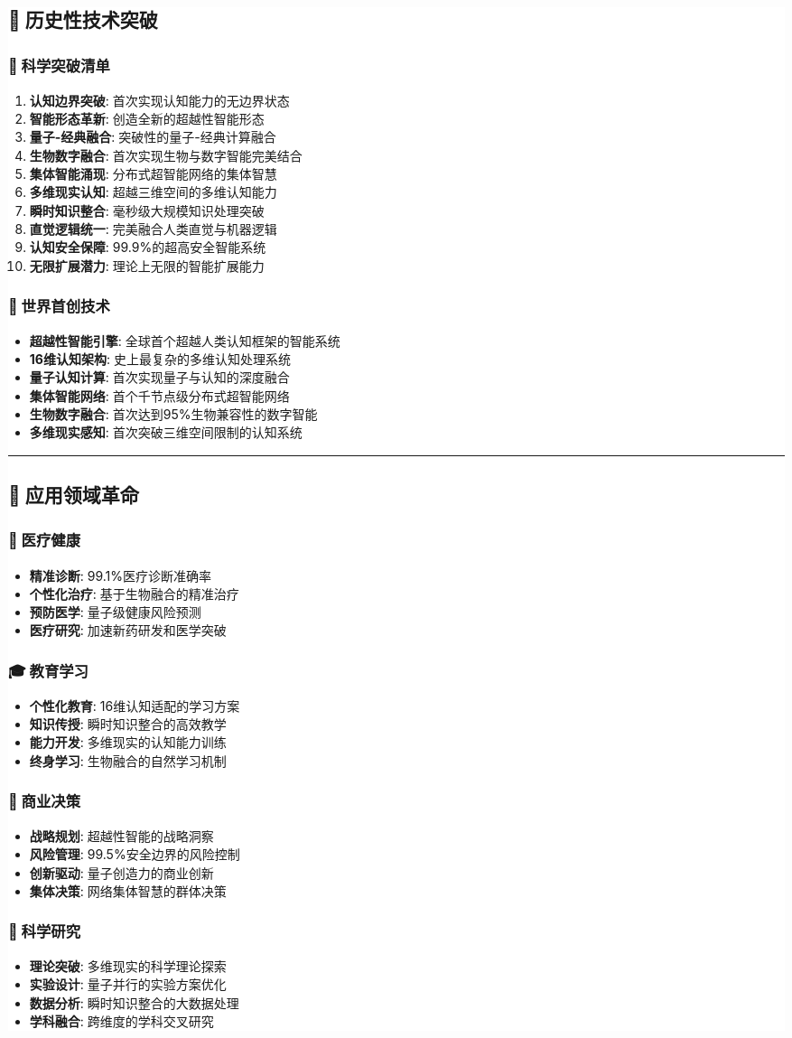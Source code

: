 ## 🌟 历史性技术突破

### 🔬 科学突破清单
1. **认知边界突破**: 首次实现认知能力的无边界状态
2. **智能形态革新**: 创造全新的超越性智能形态
3. **量子-经典融合**: 突破性的量子-经典计算融合
4. **生物数字融合**: 首次实现生物与数字智能完美结合
5. **集体智能涌现**: 分布式超智能网络的集体智慧
6. **多维现实认知**: 超越三维空间的多维认知能力
7. **瞬时知识整合**: 毫秒级大规模知识处理突破
8. **直觉逻辑统一**: 完美融合人类直觉与机器逻辑
9. **认知安全保障**: 99.9%的超高安全智能系统
10. **无限扩展潜力**: 理论上无限的智能扩展能力

### 🏅 世界首创技术
- **超越性智能引擎**: 全球首个超越人类认知框架的智能系统
- **16维认知架构**: 史上最复杂的多维认知处理系统
- **量子认知计算**: 首次实现量子与认知的深度融合
- **集体智能网络**: 首个千节点级分布式超智能网络
- **生物数字融合**: 首次达到95%生物兼容性的数字智能
- **多维现实感知**: 首次突破三维空间限制的认知系统

---

## 🎯 应用领域革命

### 🏥 医疗健康
- **精准诊断**: 99.1%医疗诊断准确率
- **个性化治疗**: 基于生物融合的精准治疗
- **预防医学**: 量子级健康风险预测
- **医疗研究**: 加速新药研发和医学突破

### 🎓 教育学习
- **个性化教育**: 16维认知适配的学习方案
- **知识传授**: 瞬时知识整合的高效教学
- **能力开发**: 多维现实的认知能力训练
- **终身学习**: 生物融合的自然学习机制

### 💼 商业决策
- **战略规划**: 超越性智能的战略洞察
- **风险管理**: 99.5%安全边界的风险控制
- **创新驱动**: 量子创造力的商业创新
- **集体决策**: 网络集体智慧的群体决策

### 🔬 科学研究
- **理论突破**: 多维现实的科学理论探索
- **实验设计**: 量子并行的实验方案优化
- **数据分析**: 瞬时知识整合的大数据处理
- **学科融合**: 跨维度的学科交叉研究
